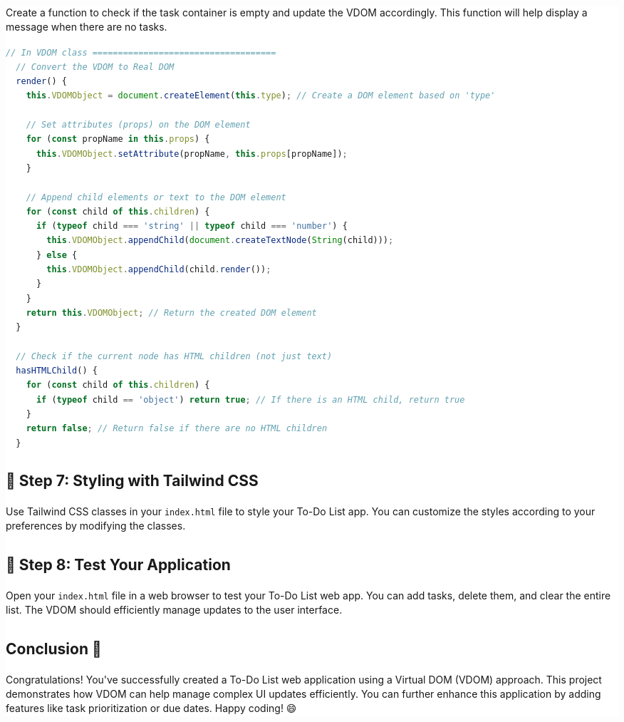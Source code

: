 Create a function to check if the task container is empty and update the VDOM accordingly. This function will help display a message when there are no tasks.

```javascript
// In VDOM class ====================================
  // Convert the VDOM to Real DOM
  render() {
    this.VDOMObject = document.createElement(this.type); // Create a DOM element based on 'type'

    // Set attributes (props) on the DOM element
    for (const propName in this.props) {
      this.VDOMObject.setAttribute(propName, this.props[propName]);
    }

    // Append child elements or text to the DOM element
    for (const child of this.children) {
      if (typeof child === 'string' || typeof child === 'number') {
        this.VDOMObject.appendChild(document.createTextNode(String(child)));
      } else {
        this.VDOMObject.appendChild(child.render());
      }
    }
    return this.VDOMObject; // Return the created DOM element
  }

  // Check if the current node has HTML children (not just text)
  hasHTMLChild() {
    for (const child of this.children) {
      if (typeof child == 'object') return true; // If there is an HTML child, return true
    }
    return false; // Return false if there are no HTML children
  }

```


## 🎉 Step 7: Styling with Tailwind CSS

Use Tailwind CSS classes in your `index.html` file to style your To-Do List app. You can customize the styles according to your preferences by modifying the classes.

## 🚀 Step 8: Test Your Application

Open your `index.html` file in a web browser to test your To-Do List web app. You can add tasks, delete them, and clear the entire list. The VDOM should efficiently manage updates to the user interface.

## Conclusion 🌟

Congratulations! You've successfully created a To-Do List web application using a Virtual DOM (VDOM) approach. This project demonstrates how VDOM can help manage complex UI updates efficiently. You can further enhance this application by adding features like task prioritization or due dates. Happy coding! 😄